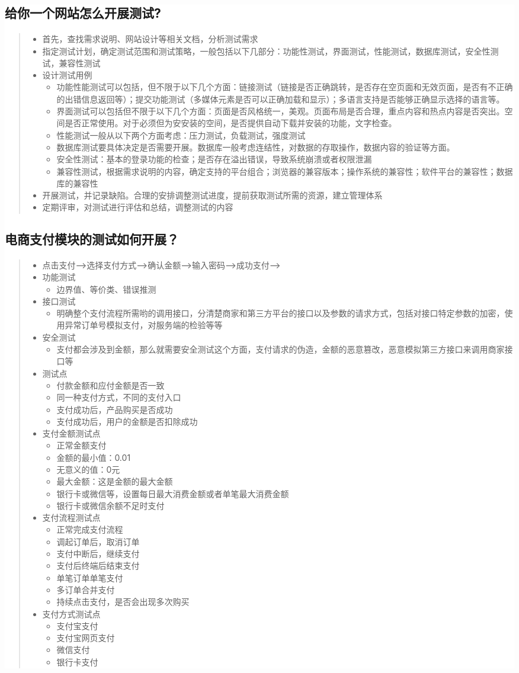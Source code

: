 ## 给你一个网站怎么开展测试?

> - 首先，查找需求说明、网站设计等相关文档，分析测试需求
> - 指定测试计划，确定测试范围和测试策略，一般包括以下几部分：功能性测试，界面测试，性能测试，数据库测试，安全性测试，兼容性测试
> - 设计测试用例
>   - 功能性能测试可以包括，但不限于以下几个方面：链接测试（链接是否正确跳转，是否存在空页面和无效页面，是否有不正确的出错信息返回等）；提交功能测试（多媒体元素是否可以正确加载和显示）；多语言支持是否能够正确显示选择的语言等。
>   - 界面测试可以包括但不限于以下几个方面：页面是否风格统一，美观。页面布局是否合理，重点内容和热点内容是否突出。空间是否正常使用。对于必须但为安安装的空间，是否提供自动下载并安装的功能，文字检查。
>   - 性能测试一般从以下两个方面考虑：压力测试，负载测试，强度测试
>   - 数据库测试要具体决定是否需要开展。数据库一般考虑连结性，对数据的存取操作，数据内容的验证等方面。
>   - 安全性测试：基本的登录功能的检查；是否存在溢出错误，导致系统崩溃或者权限泄漏
>   - 兼容性测试，根据需求说明的内容，确定支持的平台组合；浏览器的兼容版本；操作系统的兼容性；软件平台的兼容性；数据库的兼容性
> - 开展测试，并记录缺陷。合理的安排调整测试进度，提前获取测试所需的资源，建立管理体系
> - 定期评审，对测试进行评估和总结，调整测试的内容

## 电商支付模块的测试如何开展？

> - 点击支付-->选择支付方式-->确认金额-->输入密码-->成功支付-->
> - 功能测试
>   - 边界值、等价类、错误推测
> - 接口测试
>   - 明确整个支付流程所需哟的调用接口，分清楚商家和第三方平台的接口以及参数的请求方式，包括对接口特定参数的加密，使用异常订单号模拟支付，对服务端的检验等等
> - 安全测试
>   - 支付都会涉及到金额，那么就需要安全测试这个方面，支付请求的伪造，金额的恶意篡改，恶意模拟第三方接口来调用商家接口等
> - 测试点
>   - 付款金额和应付金额是否一致
>   - 同一种支付方式，不同的支付入口
>   - 支付成功后，产品购买是否成功
>   - 支付成功后，用户的金额是否扣除成功
> - 支付金额测试点
>   - 正常金额支付
>   - 金额的最小值：0.01
>   - 无意义的值：0元
>   - 最大金额：这是金额的最大金额
>   - 银行卡或微信等，设置每日最大消费金额或者单笔最大消费金额
>   - 银行卡或微信余额不足时支付
> - 支付流程测试点
>   - 正常完成支付流程
>   - 调起订单后，取消订单
>   - 支付中断后，继续支付
>   - 支付后终端后结束支付
>   - 单笔订单单笔支付
>   - 多订单合并支付
>   - 持续点击支付，是否会出现多次购买
> - 支付方式测试点
>   - 支付宝支付
>   - 支付宝网页支付
>   - 微信支付
>   - 银行卡支付
